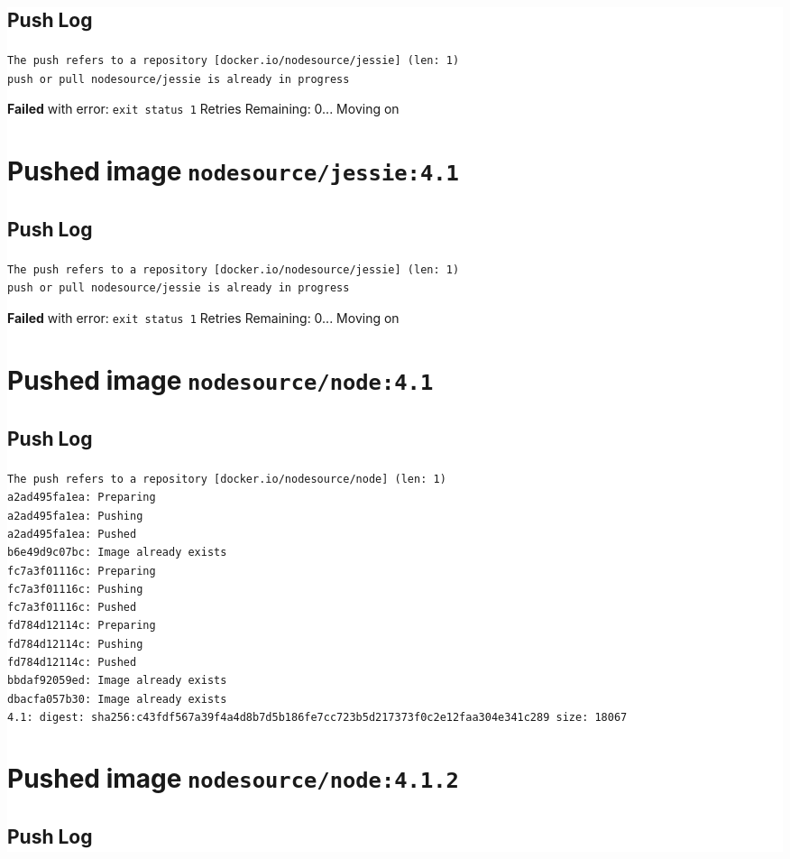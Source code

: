 ## Push Log

```
The push refers to a repository [docker.io/nodesource/jessie] (len: 1)
push or pull nodesource/jessie is already in progress

```

**Failed** with error: `exit status 1`
Retries Remaining: 0... Moving on

# Pushed image `nodesource/jessie:4.1`

## Push Log

```
The push refers to a repository [docker.io/nodesource/jessie] (len: 1)
push or pull nodesource/jessie is already in progress

```

**Failed** with error: `exit status 1`
Retries Remaining: 0... Moving on

# Pushed image `nodesource/node:4.1`

## Push Log

```
The push refers to a repository [docker.io/nodesource/node] (len: 1)
a2ad495fa1ea: Preparing
a2ad495fa1ea: Pushing
a2ad495fa1ea: Pushed
b6e49d9c07bc: Image already exists
fc7a3f01116c: Preparing
fc7a3f01116c: Pushing
fc7a3f01116c: Pushed
fd784d12114c: Preparing
fd784d12114c: Pushing
fd784d12114c: Pushed
bbdaf92059ed: Image already exists
dbacfa057b30: Image already exists
4.1: digest: sha256:c43fdf567a39f4a4d8b7d5b186fe7cc723b5d217373f0c2e12faa304e341c289 size: 18067

```

# Pushed image `nodesource/node:4.1.2`

## Push Log

